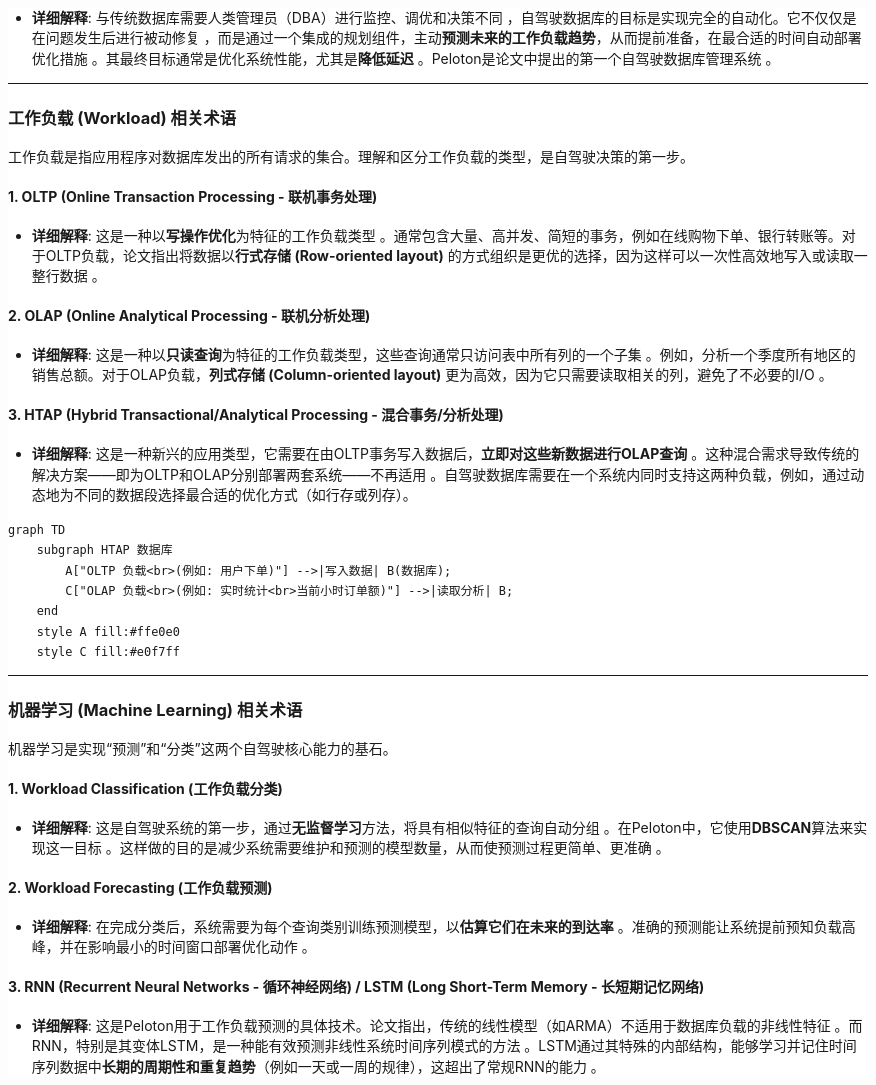   * **详细解释**: 与传统数据库需要人类管理员（DBA）进行监控、调优和决策不同 ，自驾驶数据库的目标是实现完全的自动化。它不仅仅是在问题发生后进行被动修复 ，而是通过一个集成的规划组件，主动**预测未来的工作负载趋势**，从而提前准备，在最合适的时间自动部署优化措施 。其最终目标通常是优化系统性能，尤其是**降低延迟** 。Peloton是论文中提出的第一个自驾驶数据库管理系统 。

-----

### 工作负载 (Workload) 相关术语

工作负载是指应用程序对数据库发出的所有请求的集合。理解和区分工作负载的类型，是自驾驶决策的第一步。

#### 1\. OLTP (Online Transaction Processing - 联机事务处理)

  * **详细解释**: 这是一种以**写操作优化**为特征的工作负载类型 。通常包含大量、高并发、简短的事务，例如在线购物下单、银行转账等。对于OLTP负载，论文指出将数据以**行式存储 (Row-oriented layout)** 的方式组织是更优的选择，因为这样可以一次性高效地写入或读取一整行数据 。

#### 2\. OLAP (Online Analytical Processing - 联机分析处理)

  * **详细解释**: 这是一种以**只读查询**为特征的工作负载类型，这些查询通常只访问表中所有列的一个子集 。例如，分析一个季度所有地区的销售总额。对于OLAP负载，**列式存储 (Column-oriented layout)** 更为高效，因为它只需要读取相关的列，避免了不必要的I/O 。

#### 3\. HTAP (Hybrid Transactional/Analytical Processing - 混合事务/分析处理)

  * **详细解释**: 这是一种新兴的应用类型，它需要在由OLTP事务写入数据后，**立即对这些新数据进行OLAP查询** 。这种混合需求导致传统的解决方案——即为OLTP和OLAP分别部署两套系统——不再适用 。自驾驶数据库需要在一个系统内同时支持这两种负载，例如，通过动态地为不同的数据段选择最合适的优化方式（如行存或列存）。



```mermaid
graph TD
    subgraph HTAP 数据库
        A["OLTP 负载<br>(例如: 用户下单)"] -->|写入数据| B(数据库);
        C["OLAP 负载<br>(例如: 实时统计<br>当前小时订单额)"] -->|读取分析| B;
    end
    style A fill:#ffe0e0
    style C fill:#e0f7ff
```

-----

### 机器学习 (Machine Learning) 相关术语

机器学习是实现“预测”和“分类”这两个自驾驶核心能力的基石。

#### 1\. Workload Classification (工作负载分类)

  * **详细解释**: 这是自驾驶系统的第一步，通过**无监督学习**方法，将具有相似特征的查询自动分组 。在Peloton中，它使用**DBSCAN**算法来实现这一目标 。这样做的目的是减少系统需要维护和预测的模型数量，从而使预测过程更简单、更准确 。

#### 2\. Workload Forecasting (工作负载预测)

  * **详细解释**: 在完成分类后，系统需要为每个查询类别训练预测模型，以**估算它们在未来的到达率** 。准确的预测能让系统提前预知负载高峰，并在影响最小的时间窗口部署优化动作 。

#### 3\. RNN (Recurrent Neural Networks - 循环神经网络) / LSTM (Long Short-Term Memory - 长短期记忆网络)

  * **详细解释**: 这是Peloton用于工作负载预测的具体技术。论文指出，传统的线性模型（如ARMA）不适用于数据库负载的非线性特征 。而RNN，特别是其变体LSTM，是一种能有效预测非线性系统时间序列模式的方法 。LSTM通过其特殊的内部结构，能够学习并记住时间序列数据中**长期的周期性和重复趋势**（例如一天或一周的规律），这超出了常规RNN的能力 。
